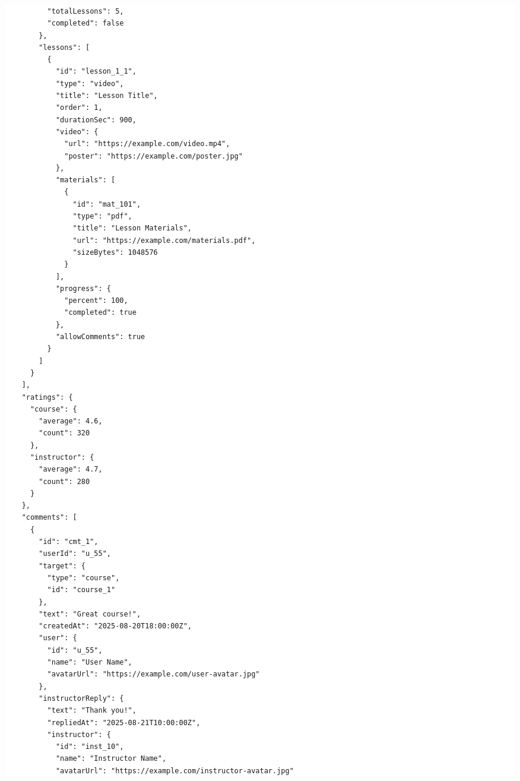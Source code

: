               "totalLessons": 5,
              "completed": false
            },
            "lessons": [
              {
                "id": "lesson_1_1",
                "type": "video",
                "title": "Lesson Title",
                "order": 1,
                "durationSec": 900,
                "video": {
                  "url": "https://example.com/video.mp4",
                  "poster": "https://example.com/poster.jpg"
                },
                "materials": [
                  {
                    "id": "mat_101",
                    "type": "pdf",
                    "title": "Lesson Materials",
                    "url": "https://example.com/materials.pdf",
                    "sizeBytes": 1048576
                  }
                ],
                "progress": {
                  "percent": 100,
                  "completed": true
                },
                "allowComments": true
              }
            ]
          }
        ],
        "ratings": {
          "course": {
            "average": 4.6,
            "count": 320
          },
          "instructor": {
            "average": 4.7,
            "count": 280
          }
        },
        "comments": [
          {
            "id": "cmt_1",
            "userId": "u_55",
            "target": {
              "type": "course",
              "id": "course_1"
            },
            "text": "Great course!",
            "createdAt": "2025-08-20T18:00:00Z",
            "user": {
              "id": "u_55",
              "name": "User Name",
              "avatarUrl": "https://example.com/user-avatar.jpg"
            },
            "instructorReply": {
              "text": "Thank you!",
              "repliedAt": "2025-08-21T10:00:00Z",
              "instructor": {
                "id": "inst_10",
                "name": "Instructor Name",
                "avatarUrl": "https://example.com/instructor-avatar.jpg"